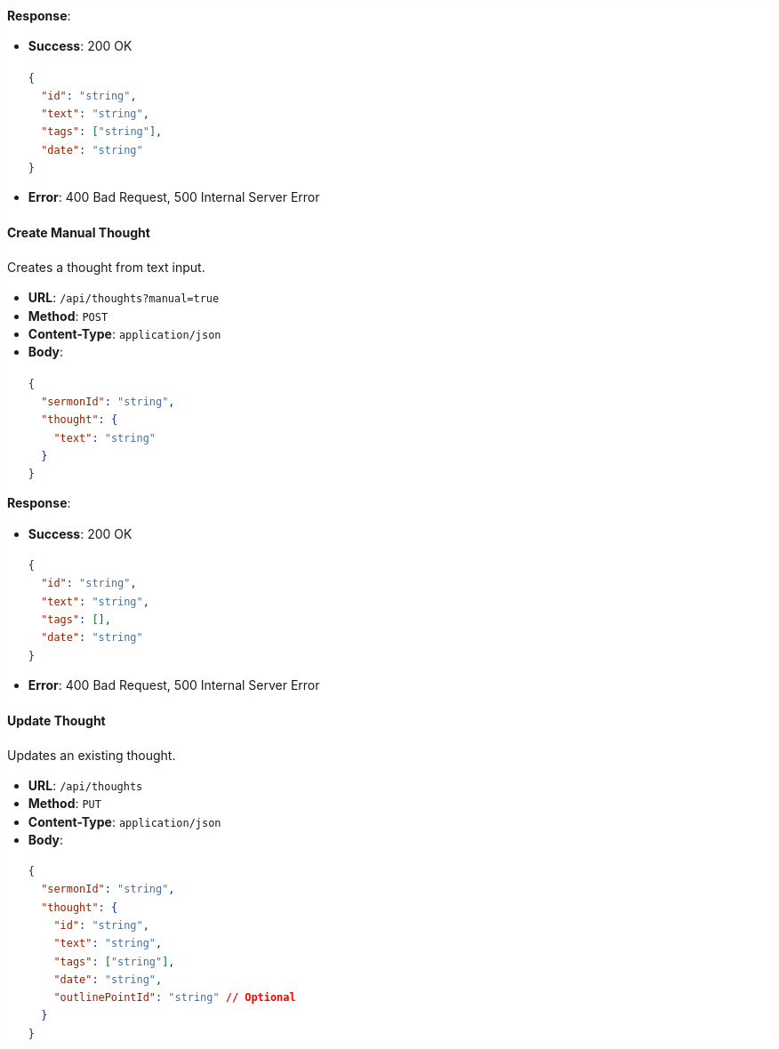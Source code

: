 **Response**:
- **Success**: 200 OK
  ```json
  {
    "id": "string",
    "text": "string",
    "tags": ["string"],
    "date": "string"
  }
  ```
- **Error**: 400 Bad Request, 500 Internal Server Error

#### Create Manual Thought

Creates a thought from text input.

- **URL**: `/api/thoughts?manual=true`
- **Method**: `POST`
- **Content-Type**: `application/json`
- **Body**:
  ```json
  {
    "sermonId": "string",
    "thought": {
      "text": "string"
    }
  }
  ```

**Response**:
- **Success**: 200 OK
  ```json
  {
    "id": "string",
    "text": "string",
    "tags": [],
    "date": "string"
  }
  ```
- **Error**: 400 Bad Request, 500 Internal Server Error

#### Update Thought

Updates an existing thought.

- **URL**: `/api/thoughts`
- **Method**: `PUT`
- **Content-Type**: `application/json`
- **Body**:
  ```json
  {
    "sermonId": "string",
    "thought": {
      "id": "string",
      "text": "string",
      "tags": ["string"],
      "date": "string",
      "outlinePointId": "string" // Optional
    }
  }
  ```
